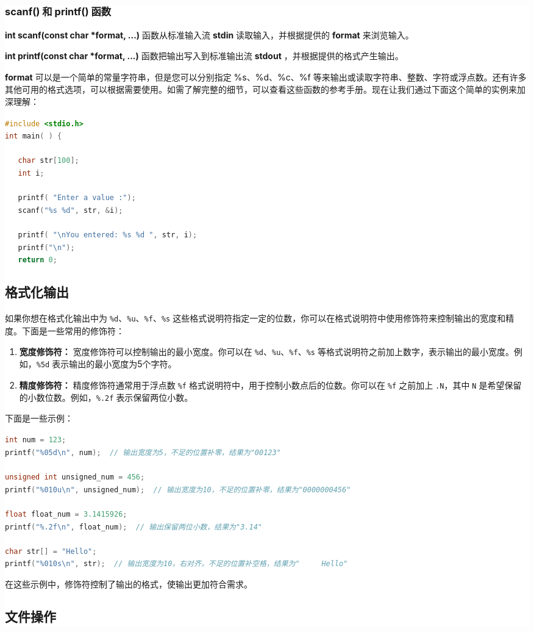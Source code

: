 ### scanf() 和 printf() 函数

**int scanf(const char \*format, ...)** 函数从标准输入流 **stdin** 读取输入，并根据提供的 **format** 来浏览输入。

**int printf(const char \*format, ...)** 函数把输出写入到标准输出流 **stdout** ，并根据提供的格式产生输出。

**format** 可以是一个简单的常量字符串，但是您可以分别指定 %s、%d、%c、%f 等来输出或读取字符串、整数、字符或浮点数。还有许多其他可用的格式选项，可以根据需要使用。如需了解完整的细节，可以查看这些函数的参考手册。现在让我们通过下面这个简单的实例来加深理解：

```c
#include <stdio.h>
int main( ) {
 
   char str[100];
   int i;
 
   printf( "Enter a value :");
   scanf("%s %d", str, &i);
 
   printf( "\nYou entered: %s %d ", str, i);
   printf("\n");
   return 0;

```

## 格式化输出

如果你想在格式化输出中为 `%d`、`%u`、`%f`、`%s` 这些格式说明符指定一定的位数，你可以在格式说明符中使用修饰符来控制输出的宽度和精度。下面是一些常用的修饰符：

1. **宽度修饰符：** 宽度修饰符可以控制输出的最小宽度。你可以在 `%d`、`%u`、`%f`、`%s` 等格式说明符之前加上数字，表示输出的最小宽度。例如，`%5d` 表示输出的最小宽度为5个字符。

2. **精度修饰符：** 精度修饰符通常用于浮点数 `%f` 格式说明符中，用于控制小数点后的位数。你可以在 `%f` 之前加上 `.N`，其中 `N` 是希望保留的小数位数。例如，`%.2f` 表示保留两位小数。

下面是一些示例：

```c
int num = 123;
printf("%05d\n", num);  // 输出宽度为5，不足的位置补零，结果为"00123"

unsigned int unsigned_num = 456;
printf("%010u\n", unsigned_num);  // 输出宽度为10，不足的位置补零，结果为"0000000456"

float float_num = 3.1415926;
printf("%.2f\n", float_num);  // 输出保留两位小数，结果为"3.14"

char str[] = "Hello";
printf("%010s\n", str);  // 输出宽度为10，右对齐，不足的位置补空格，结果为"     Hello"
```

在这些示例中，修饰符控制了输出的格式，使输出更加符合需求。

## 文件操作
